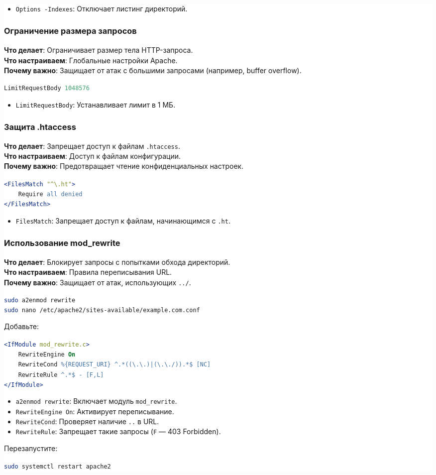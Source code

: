 - `Options -Indexes`: Отключает листинг директорий.

### Ограничение размера запросов
**Что делает**: Ограничивает размер тела HTTP-запроса.  
**Что настраиваем**: Глобальные настройки Apache.  
**Почему важно**: Защищает от атак с большими запросами (например, buffer overflow).

```apache
LimitRequestBody 1048576
```

- `LimitRequestBody`: Устанавливает лимит в 1 МБ.

### Защита .htaccess
**Что делает**: Запрещает доступ к файлам `.htaccess`.  
**Что настраиваем**: Доступ к файлам конфигурации.  
**Почему важно**: Предотвращает чтение конфиденциальных настроек.

```apache
<FilesMatch "^\.ht">
    Require all denied
</FilesMatch>
```

- `FilesMatch`: Запрещает доступ к файлам, начинающимся с `.ht`.

### Использование mod_rewrite
**Что делает**: Блокирует запросы с попытками обхода директорий.  
**Что настраиваем**: Правила переписывания URL.  
**Почему важно**: Защищает от атак, использующих `../`.

```bash
sudo a2enmod rewrite
sudo nano /etc/apache2/sites-available/example.com.conf
```

Добавьте:

```apache
<IfModule mod_rewrite.c>
    RewriteEngine On
    RewriteCond %{REQUEST_URI} ^.*((\.\.)|(\.\./)).*$ [NC]
    RewriteRule ^.*$ - [F,L]
</IfModule>
```

- `a2enmod rewrite`: Включает модуль `mod_rewrite`.
- `RewriteEngine On`: Активирует переписывание.
- `RewriteCond`: Проверяет наличие `..` в URL.
- `RewriteRule`: Запрещает такие запросы (`F` — 403 Forbidden).

Перезапустите:

```bash
sudo systemctl restart apache2
```
